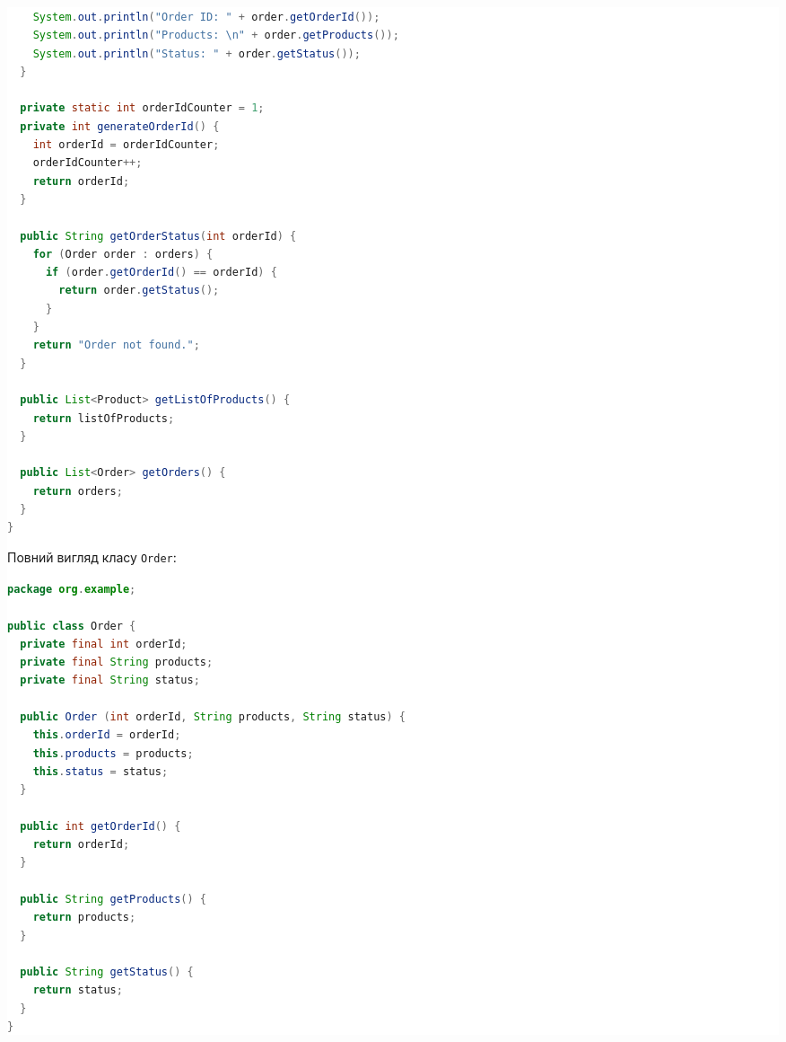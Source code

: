 ```java
    System.out.println("Order ID: " + order.getOrderId());
    System.out.println("Products: \n" + order.getProducts());
    System.out.println("Status: " + order.getStatus());
  }

  private static int orderIdCounter = 1;
  private int generateOrderId() {
    int orderId = orderIdCounter;
    orderIdCounter++;
    return orderId;
  }

  public String getOrderStatus(int orderId) {
    for (Order order : orders) {
      if (order.getOrderId() == orderId) {
        return order.getStatus();
      }
    }
    return "Order not found.";
  }

  public List<Product> getListOfProducts() {
    return listOfProducts;
  }

  public List<Order> getOrders() {
    return orders;
  }
}
```

Повний вигляд класу `Order`:
```java
package org.example;

public class Order {
  private final int orderId;
  private final String products;
  private final String status;

  public Order (int orderId, String products, String status) {
    this.orderId = orderId;
    this.products = products;
    this.status = status;
  }

  public int getOrderId() {
    return orderId;
  }

  public String getProducts() {
    return products;
  }

  public String getStatus() {
    return status;
  }
}
```
